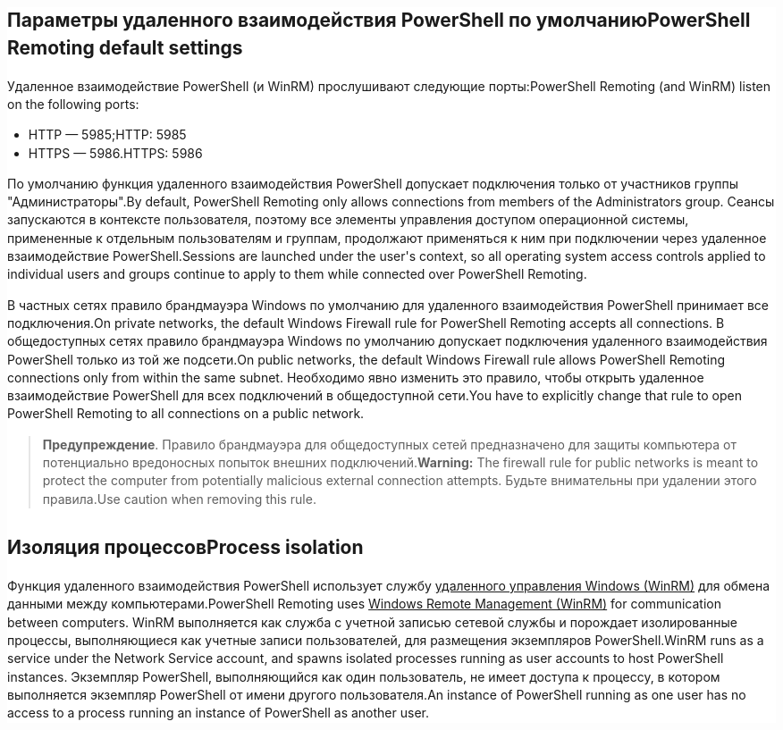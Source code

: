##  <a name="powershell-remoting-default-settings"></a><span data-ttu-id="d09e5-111">Параметры удаленного взаимодействия PowerShell по умолчанию</span><span class="sxs-lookup"><span data-stu-id="d09e5-111">PowerShell Remoting default settings</span></span>

<span data-ttu-id="d09e5-112">Удаленное взаимодействие PowerShell (и WinRM) прослушивают следующие порты:</span><span class="sxs-lookup"><span data-stu-id="d09e5-112">PowerShell Remoting (and WinRM) listen on the following ports:</span></span>

- <span data-ttu-id="d09e5-113">HTTP — 5985;</span><span class="sxs-lookup"><span data-stu-id="d09e5-113">HTTP: 5985</span></span>
- <span data-ttu-id="d09e5-114">HTTPS — 5986.</span><span class="sxs-lookup"><span data-stu-id="d09e5-114">HTTPS: 5986</span></span>

<span data-ttu-id="d09e5-115">По умолчанию функция удаленного взаимодействия PowerShell допускает подключения только от участников группы "Администраторы".</span><span class="sxs-lookup"><span data-stu-id="d09e5-115">By default, PowerShell Remoting only allows connections from members of the Administrators group.</span></span> <span data-ttu-id="d09e5-116">Сеансы запускаются в контексте пользователя, поэтому все элементы управления доступом операционной системы, примененные к отдельным пользователям и группам, продолжают применяться к ним при подключении через удаленное взаимодействие PowerShell.</span><span class="sxs-lookup"><span data-stu-id="d09e5-116">Sessions are launched under the user's context, so all operating system access controls applied to individual users and groups continue to apply to them while connected over PowerShell Remoting.</span></span>

<span data-ttu-id="d09e5-117">В частных сетях правило брандмауэра Windows по умолчанию для удаленного взаимодействия PowerShell принимает все подключения.</span><span class="sxs-lookup"><span data-stu-id="d09e5-117">On private networks, the default Windows Firewall rule for PowerShell Remoting accepts all connections.</span></span> <span data-ttu-id="d09e5-118">В общедоступных сетях правило брандмауэра Windows по умолчанию допускает подключения удаленного взаимодействия PowerShell только из той же подсети.</span><span class="sxs-lookup"><span data-stu-id="d09e5-118">On public networks, the default Windows Firewall rule allows PowerShell Remoting connections only from within the same subnet.</span></span> <span data-ttu-id="d09e5-119">Необходимо явно изменить это правило, чтобы открыть удаленное взаимодействие PowerShell для всех подключений в общедоступной сети.</span><span class="sxs-lookup"><span data-stu-id="d09e5-119">You have to explicitly change that rule to open PowerShell Remoting to all connections on a public network.</span></span>

><span data-ttu-id="d09e5-120">**Предупреждение**. Правило брандмауэра для общедоступных сетей предназначено для защиты компьютера от потенциально вредоносных попыток внешних подключений.</span><span class="sxs-lookup"><span data-stu-id="d09e5-120">**Warning:** The firewall rule for public networks is meant to protect the computer from potentially malicious external connection attempts.</span></span> <span data-ttu-id="d09e5-121">Будьте внимательны при удалении этого правила.</span><span class="sxs-lookup"><span data-stu-id="d09e5-121">Use caution when removing this rule.</span></span>

## <a name="process-isolation"></a><span data-ttu-id="d09e5-122">Изоляция процессов</span><span class="sxs-lookup"><span data-stu-id="d09e5-122">Process isolation</span></span>

<span data-ttu-id="d09e5-123">Функция удаленного взаимодействия PowerShell использует службу [удаленного управления Windows (WinRM)](https://msdn.microsoft.com/en-us/library/windows/desktop/aa384426) для обмена данными между компьютерами.</span><span class="sxs-lookup"><span data-stu-id="d09e5-123">PowerShell Remoting uses [Windows Remote Management (WinRM)](https://msdn.microsoft.com/en-us/library/windows/desktop/aa384426) for communication between computers.</span></span> <span data-ttu-id="d09e5-124">WinRM выполняется как служба с учетной записью сетевой службы и порождает изолированные процессы, выполняющиеся как учетные записи пользователей, для размещения экземпляров PowerShell.</span><span class="sxs-lookup"><span data-stu-id="d09e5-124">WinRM runs as a service under the Network Service account, and spawns isolated processes running as user accounts to host PowerShell instances.</span></span> <span data-ttu-id="d09e5-125">Экземпляр PowerShell, выполняющийся как один пользователь, не имеет доступа к процессу, в котором выполняется экземпляр PowerShell от имени другого пользователя.</span><span class="sxs-lookup"><span data-stu-id="d09e5-125">An instance of PowerShell running as one user has no access to a process running an instance of PowerShell as another user.</span></span>

